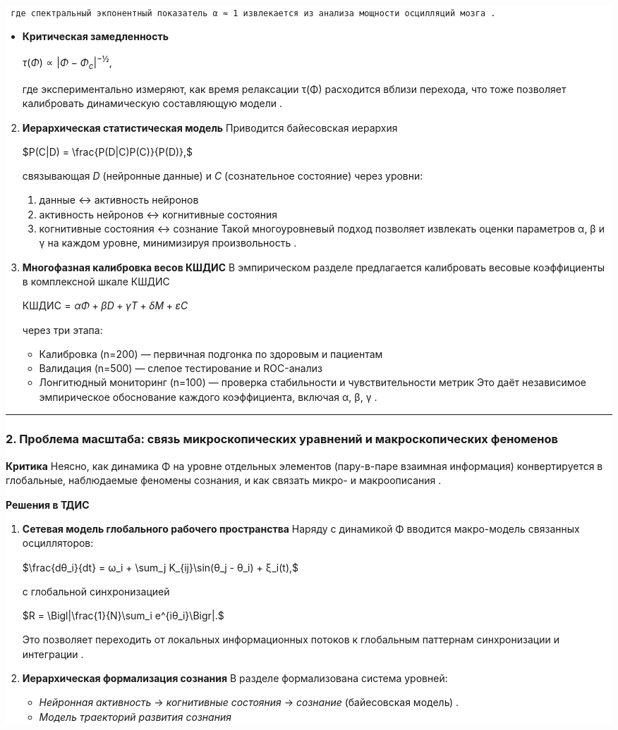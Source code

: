      где спектральный экпонентный показатель α ≈ 1 извлекается из анализа мощности осцилляций мозга .
   * **Критическая замедленность**

     $τ(Φ) ∝ |Φ-Φ_c|^{-½},$

     где экспериментально измеряют, как время релаксации τ(Φ) расходится вблизи перехода, что тоже позволяет калибровать динамическую составляющую модели .

2. **Иерархическая статистическая модель**
   Приводится байесовская иерархия

   $P(C|D) = \frac{P(D|C)P(C)}{P(D)},$

   связывающая *D* (нейронные данные) и *C* (сознательное состояние) через уровни:

   1. данные ↔ активность нейронов
   2. активность нейронов ↔ когнитивные состояния
   3. когнитивные состояния ↔ сознание
      Такой многоуровневый подход позволяет извлекать оценки параметров α, β и γ на каждом уровне, минимизируя произвольность .

3. **Многофазная калибровка весов КШДИС**
   В эмпирическом разделе предлагается калибровать весовые коэффициенты в комплексной шкале КШДИС

   $\mathrm{КШДИС} = α Φ + β D + γ T + δ M + ε C$

   через три этапа:

   * Калибровка (n=200) — первичная подгонка по здоровым и пациентам
   * Валидация (n=500) — слепое тестирование и ROC-анализ
   * Лонгитюдный мониторинг (n=100) — проверка стабильности и чувствительности метрик
     Это даёт независимое эмпирическое обоснование каждого коэффициента, включая α, β, γ .

---

### 2. Проблема масштаба: связь микроскопических уравнений и макроскопических феноменов

**Критика**
Неясно, как динамика Φ на уровне отдельных элементов (пару-в-паре взаимная информация) конвертируется в глобальные, наблюдаемые феномены сознания, и как связать микро- и макроописания .

**Решения в ТДИС**

1. **Сетевая модель глобального рабочего пространства**
   Наряду с динамикой Φ вводится макро-модель связанных осцилляторов:

   $\frac{dθ_i}{dt} = ω_i + \sum_j K_{ij}\sin(θ_j - θ_i) + ξ_i(t),$

   с глобальной синхронизацией

   $R = \Bigl|\frac{1}{N}\sum_i e^{iθ_i}\Bigr|.$

   Это позволяет переходить от локальных информационных потоков к глобальным паттернам синхронизации и интеграции .

2. **Иерархическая формализация сознания**
   В разделе формализована система уровней:

   * *Нейронная активность* → *когнитивные состояния* → *сознание* (байесовская модель) .
   * *Модель траекторий развития сознания*
